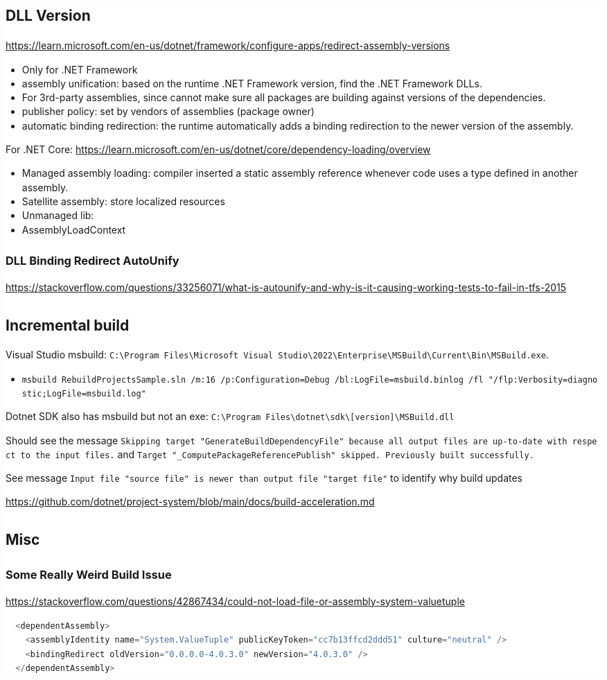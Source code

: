 ## DLL Version

<https://learn.microsoft.com/en-us/dotnet/framework/configure-apps/redirect-assembly-versions>

- Only for .NET Framework
- assembly unification: based on the runtime .NET Framework version, find the .NET Framework DLLs.
- For 3rd-party assemblies, since cannot make sure all packages are building against versions of the dependencies.
- publisher policy: set by vendors of assemblies (package owner)
- automatic binding redirection: the runtime automatically adds a binding redirection to the newer version of the assembly.

For .NET Core: <https://learn.microsoft.com/en-us/dotnet/core/dependency-loading/overview>

- Managed assembly loading: compiler inserted a static assembly reference whenever code uses a type defined in another assembly.
- Satellite assembly: store localized resources
- Unmanaged lib:
- AssemblyLoadContext

### DLL Binding Redirect AutoUnify

<https://stackoverflow.com/questions/33256071/what-is-autounify-and-why-is-it-causing-working-tests-to-fail-in-tfs-2015>

## Incremental build

Visual Studio msbuild: `C:\Program Files\Microsoft Visual Studio\2022\Enterprise\MSBuild\Current\Bin\MSBuild.exe`.

- `msbuild RebuildProjectsSample.sln /m:16 /p:Configuration=Debug /bl:LogFile=msbuild.binlog /fl "/flp:Verbosity=diagnostic;LogFile=msbuild.log"`

Dotnet SDK also has msbuild but not an exe: `C:\Program Files\dotnet\sdk\[version]\MSBuild.dll`

Should see the message `Skipping target "GenerateBuildDependencyFile" because all output files are up-to-date with respect to the input files.` and `Target "_ComputePackageReferencePublish" skipped. Previously built successfully.`

See message `Input file "source file" is newer than output file "target file"` to identify why build updates

<https://github.com/dotnet/project-system/blob/main/docs/build-acceleration.md>

## Misc

### Some Really Weird Build Issue

<https://stackoverflow.com/questions/42867434/could-not-load-file-or-assembly-system-valuetuple>

```C#
  <dependentAssembly>
    <assemblyIdentity name="System.ValueTuple" publicKeyToken="cc7b13ffcd2ddd51" culture="neutral" />
    <bindingRedirect oldVersion="0.0.0.0-4.0.3.0" newVersion="4.0.3.0" />
  </dependentAssembly>
```
